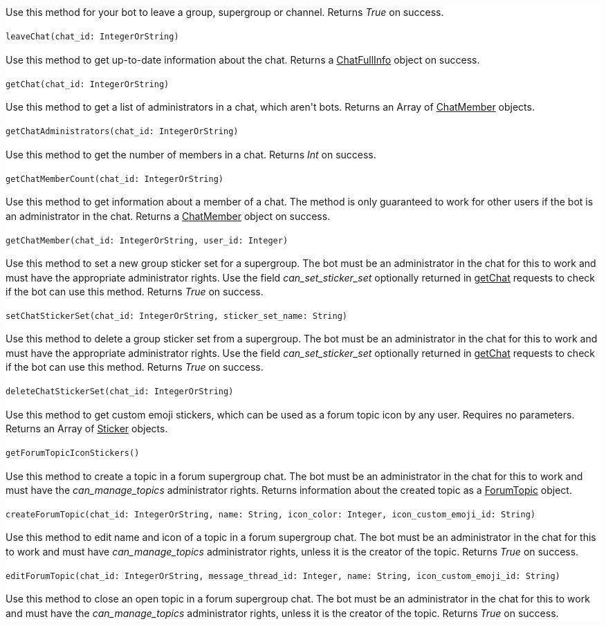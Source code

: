 <p>Use this method for your bot to leave a group, supergroup or channel. Returns <em>True</em> on success.</p>

    leaveChat(chat_id: IntegerOrString)

<p>Use this method to get up-to-date information about the chat. Returns a <a href="#chatfullinfo">ChatFullInfo</a> object on success.</p>

    getChat(chat_id: IntegerOrString)

<p>Use this method to get a list of administrators in a chat, which aren't bots. Returns an Array of <a href="#chatmember">ChatMember</a> objects.</p>

    getChatAdministrators(chat_id: IntegerOrString)

<p>Use this method to get the number of members in a chat. Returns <em>Int</em> on success.</p>

    getChatMemberCount(chat_id: IntegerOrString)

<p>Use this method to get information about a member of a chat. The method is only guaranteed to work for other users if the bot is an administrator in the chat. Returns a <a href="#chatmember">ChatMember</a> object on success.</p>

    getChatMember(chat_id: IntegerOrString, user_id: Integer)

<p>Use this method to set a new group sticker set for a supergroup. The bot must be an administrator in the chat for this to work and must have the appropriate administrator rights. Use the field <em>can_set_sticker_set</em> optionally returned in <a href="#getchat">getChat</a> requests to check if the bot can use this method. Returns <em>True</em> on success.</p>

    setChatStickerSet(chat_id: IntegerOrString, sticker_set_name: String)

<p>Use this method to delete a group sticker set from a supergroup. The bot must be an administrator in the chat for this to work and must have the appropriate administrator rights. Use the field <em>can_set_sticker_set</em> optionally returned in <a href="#getchat">getChat</a> requests to check if the bot can use this method. Returns <em>True</em> on success.</p>

    deleteChatStickerSet(chat_id: IntegerOrString)

<p>Use this method to get custom emoji stickers, which can be used as a forum topic icon by any user. Requires no parameters. Returns an Array of <a href="#sticker">Sticker</a> objects.</p>

    getForumTopicIconStickers()

<p>Use this method to create a topic in a forum supergroup chat. The bot must be an administrator in the chat for this to work and must have the <em>can_manage_topics</em> administrator rights. Returns information about the created topic as a <a href="#forumtopic">ForumTopic</a> object.</p>

    createForumTopic(chat_id: IntegerOrString, name: String, icon_color: Integer, icon_custom_emoji_id: String)

<p>Use this method to edit name and icon of a topic in a forum supergroup chat. The bot must be an administrator in the chat for this to work and must have <em>can_manage_topics</em> administrator rights, unless it is the creator of the topic. Returns <em>True</em> on success.</p>

    editForumTopic(chat_id: IntegerOrString, message_thread_id: Integer, name: String, icon_custom_emoji_id: String)

<p>Use this method to close an open topic in a forum supergroup chat. The bot must be an administrator in the chat for this to work and must have the <em>can_manage_topics</em> administrator rights, unless it is the creator of the topic. Returns <em>True</em> on success.</p>

